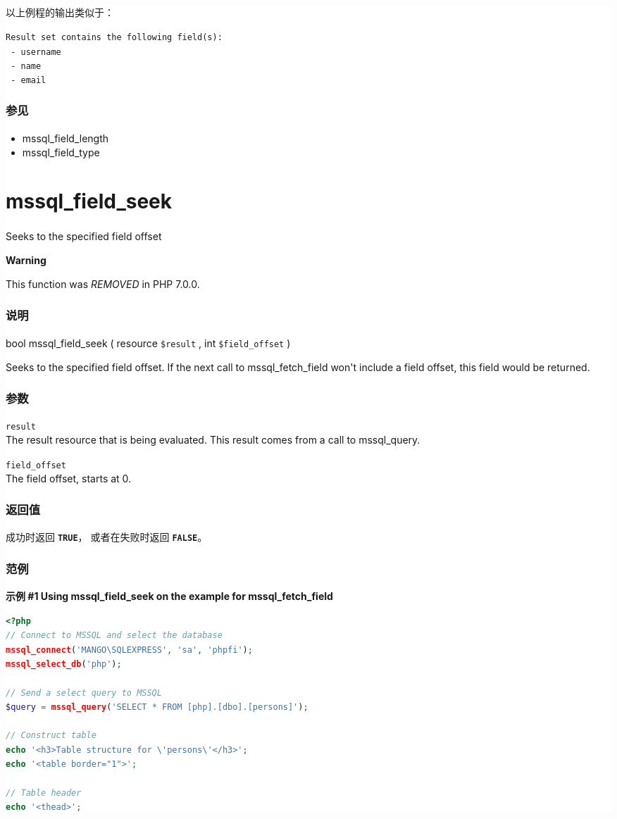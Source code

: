 ``` php
```

以上例程的输出类似于：

    Result set contains the following field(s):
     - username
     - name
     - email

### 参见

-   <span class="function">mssql\_field\_length</span>
-   <span class="function">mssql\_field\_type</span>

mssql\_field\_seek
==================

Seeks to the specified field offset

**Warning**

This function was *REMOVED* in PHP 7.0.0.

### 说明

<span class="type">bool</span> <span
class="methodname">mssql\_field\_seek</span> ( <span
class="methodparam"><span class="type">resource</span> `$result`</span>
, <span class="methodparam"><span class="type">int</span>
`$field_offset`</span> )

Seeks to the specified field offset. If the next call to <span
class="function">mssql\_fetch\_field</span> won't include a field
offset, this field would be returned.

### 参数

`result`  
The result resource that is being evaluated. This result comes from a
call to <span class="function">mssql\_query</span>.

`field_offset`  
The field offset, starts at 0.

### 返回值

成功时返回 **`TRUE`**， 或者在失败时返回 **`FALSE`**。

### 范例

**示例 \#1 Using <span class="function">mssql\_field\_seek</span> on the
example for <span class="function">mssql\_fetch\_field</span>**

``` php
<?php
// Connect to MSSQL and select the database
mssql_connect('MANGO\SQLEXPRESS', 'sa', 'phpfi');
mssql_select_db('php');

// Send a select query to MSSQL
$query = mssql_query('SELECT * FROM [php].[dbo].[persons]');

// Construct table
echo '<h3>Table structure for \'persons\'</h3>';
echo '<table border="1">';

// Table header
echo '<thead>';
```